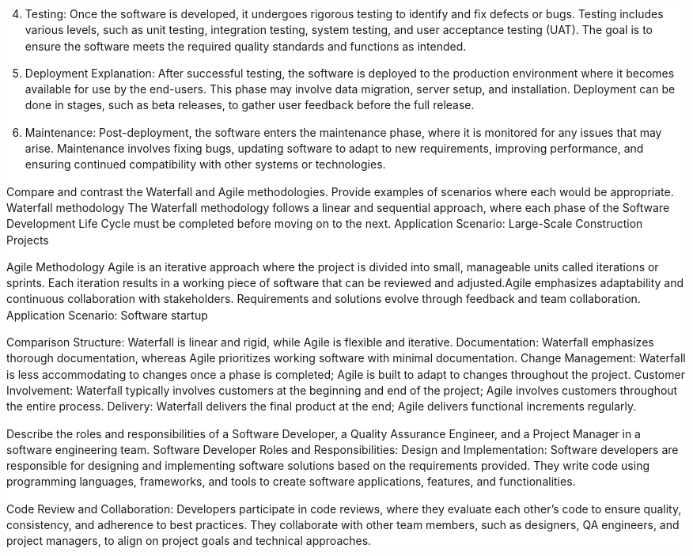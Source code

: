 4. Testing: Once the software is developed, it undergoes rigorous testing to identify and fix defects or bugs. 
Testing includes various levels, such as unit testing, integration testing, system testing, and user acceptance testing (UAT). 
The goal is to ensure the software meets the required quality standards and functions as intended.

5. Deployment
Explanation: After successful testing, the software is deployed to the production environment where it becomes available for use by the end-users. 
This phase may involve data migration, server setup, and installation. 
Deployment can be done in stages, such as beta releases, to gather user feedback before the full release.

7. Maintenance: Post-deployment, the software enters the maintenance phase, where it is monitored for any issues that may arise. 
Maintenance involves fixing bugs, updating software to adapt to new requirements, improving performance, 
and ensuring continued compatibility with other systems or technologies.

Compare and contrast the Waterfall and Agile methodologies. Provide examples of scenarios where each would be appropriate.
Waterfall methodology
The Waterfall methodology follows a linear and sequential approach, where each phase of the Software Development Life Cycle must be completed before moving on to the next.
Application Scenario: Large-Scale Construction Projects

Agile Methodology
Agile is an iterative approach where the project is divided into small, manageable units called iterations or sprints. 
Each iteration results in a working piece of software that can be reviewed and adjusted.Agile emphasizes adaptability and continuous collaboration with stakeholders. 
Requirements and solutions evolve through feedback and team collaboration.
Application Scenario: Software startup

Comparison
Structure: Waterfall is linear and rigid, while Agile is flexible and iterative.
Documentation: Waterfall emphasizes thorough documentation, whereas Agile prioritizes working software with minimal documentation.
Change Management: Waterfall is less accommodating to changes once a phase is completed; Agile is built to adapt to changes throughout the project.
Customer Involvement: Waterfall typically involves customers at the beginning and end of the project; Agile involves customers throughout the entire process.
Delivery: Waterfall delivers the final product at the end; Agile delivers functional increments regularly.

Describe the roles and responsibilities of a Software Developer, a Quality Assurance Engineer, and a Project Manager in a software engineering team.
Software Developer Roles and Responsibilities:
Design and Implementation: Software developers are responsible for designing and implementing software solutions based on the requirements provided. 
They write code using programming languages, frameworks, and tools to create software applications, features, and functionalities.

Code Review and Collaboration: Developers participate in code reviews, where they evaluate each other’s code to ensure quality, consistency, and adherence to best practices. 
They collaborate with other team members, such as designers, QA engineers, and project managers, to align on project goals and technical approaches.
